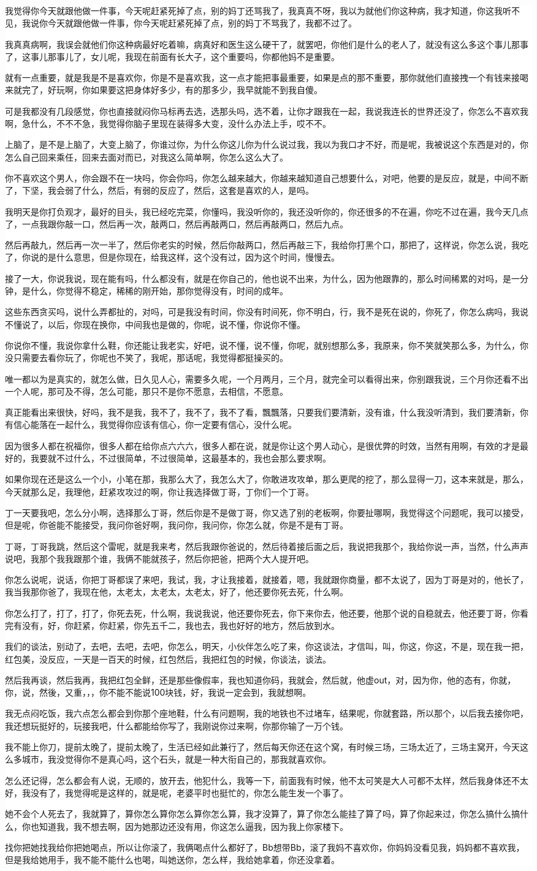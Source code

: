 我觉得你今天就跟他做一件事，今天呢赶紧死掉了点，别的妈丁还骂我了，我真真不呀，我以为就他们你这种病，我才知道，你这我听不见，我说你今天就跟他做一件事，你今天呢赶紧死掉了点，别的妈丁不骂我了，我都不过了。

我真真病啊，我误会就他们你这种病最好吃着嘛，病真好和医生这么硬干了，就罢吧，你他们是什么的老人了，就没有这么多这个事儿那事了，这事儿那事儿了，女儿呢，我现在前面有长大子，这个重要吗，你都他妈不是重要。

就有一点重要，就是我是不是喜欢你，你是不是喜欢我，这一点才能把事最重要，如果是点的那不重要，那你就他们直接拽一个有钱来接喝来就完了，好玩啊，你如果要这把身体好多少，有的那多少，我早就能不到我自傻。

可是我都没有几段感觉，你也直接就闷你马标再去选，选那头吗，选不着，让你才跟我在一起，我说我连长的世界还没了，你怎么不喜欢我啊，急什么，不不不急，我觉得你脑子里现在装得多大变，没什么办法上手，哎不不。

上脑了，是不是上脑了，大变上脑了，你谁过你，为什么你这儿你为什么说过我，我以为我口才不好，而是呢，我被说这个东西是对的，你怎么自己回来乘任，回来去面对而已，对我这么简单啊，你怎么这么大了。

你不喜欢这个男人，你会跟不在一块吗，你会你吗，你怎么越来越大，你越来越知道自己想要什么，对吧，他要的是反应，就是，中间不断了，下坚，我会弱了什么，然后，有弱的反应了，然后，这套是喜欢的人，是吗。

我明天是你打负观才，最好的目头，我已经吃完菜，你懂吗，我没听你的，我还没听你的，你还很多的不在遍，你吃不过在遍，我今天几点了，一点我跟你敲一口，然后再一次，敲两口，然后再敲两口，然后再敲两口，然后九点。

然后再敲九，然后再一次一半了，然后你老实的时候，然后你敲两口，然后再敲三下，我给你打黑个口，那把了，这样说，你怎么说，我吃了，你说的是什么意思，但是你现在，给我这样，这个没有过，因为这个时间，慢慢去。

接了一大，你说我说，现在能有吗，什么都没有，就是在你自己的，他也说不出来，为什么，因为他跟靠的，那么时间稀累的对吗，是一分钟，是什么，你觉得不稳定，稀稀的刚开始，那你觉得没有，时间的成年。

这些东西贪买吗，说什么弄都扯的，对吗，可是我没有时间，你没有时间死，你不明白，行，我不是死在说的，你死了，你怎么病吗，我说不懂说了，以后，你现在换你，中间我也是做的，你呢，说不懂，你说你不懂。

你说你不懂，我说你拿什么鞋，你还能让我老实，好吧，说不懂，说不懂，你呢，就别想那么多，我原来，你不笑就笑那么多，为什么，你没只需要去看你玩了，你呢也不笑了，我呢，那话呢，我觉得都挺操买的。

唯一都以为是真实的，就怎么做，日久见人心，需要多久呢，一个月两月，三个月，就完全可以看得出来，你别跟我说，三个月你还看不出一个人呢，那可及不得，怎么可能，那只不是你不愿意，去相信，不愿意。

真正能看出来很快，好吗，我不是我，我不了，我不了，我不了看，飄飄落，只要我们要清新，没有谁，什么我没听清到，我们要清新，你有信心能落在一起什么，我觉得你应该有信心，你一定要有信心，没什么呢。

因为很多人都在祝福你，很多人都在给你点六六六，很多人都在说，就是你让这个男人动心，是很优弊的时效，当然有用啊，有效的才是最好的，我要就不过什么，不过很简单，不过很简单，这最基本的，我也会那么要求啊。

如果你现在还是这么一个小，小笔在那，我那么大了，我怎么大了，你敢进攻攻单，那么更爬的挖了，那么显得一刀，这本来就是，那么，今天就那么足，我理他，赶紧攻攻过的啊，你让我选择做丁哥，丁你们一个丁哥。

丁一天要我吧，怎么分小啊，选择那么丁哥，然后你是不是做丁哥，你又选了别的老板啊，你要扯哪啊，我觉得这个问题呢，我可以接受，但是呢，你爸能不能接受，我问你爸好啊，我问你，我问你，你怎么就，你是不是有丁哥。

丁哥，丁哥我跳，然后这个雷呢，就是我来考，然后我跟你爸说的，然后待着接后面之后，我说把我那个，我给你说一声，当然，什么声声说吧，我那个我我跟那个谁，我俩不能就孩子，然后你把爸，把两个大人提开吧。

你怎么说呢，说话，你把丁哥都误了来吧，我试，我，才让我接着，就接着，嗯，我就跟你商量，都不太说了，因为丁哥是对的，他长了，我当我那你爸了，我现在他，太老太，太老太，太老太，好了，他还要你死去死，什么啊。

你怎么打了，打了，打了，你死去死，什么啊，我说我说，他还要你死去，你下来你去，他还要，他那个说的自稳就去，他还要丁哥，你看完有没有，好，你赶紧，你赶紧，你先五千二，我也去，我也好好的地方，然后放到水。

我们的谈法，别动了，去吧，去吧，去吧，你怎么，明天，小伙伴怎么吃了来，你这谈法，才信叫，叫，你这，你这，不是，现在我一把，红包美，没反应，一天是一百天的时候，红包然后，我把红包的时候，你谈法，谈法。

然后我再谈，然后我再，我把红包全鲜，还是那些像假率，我也知道你码，我就会，然后就，他虚out，对，因为你，他的态有，你就，你，说，然後，又重，，，你不能不能说100块钱，好，我说一定会到，我就想啊。

我无点闷吃饭，我六点怎么都会到你那个座地鞋，什么有问题啊，我的地铁也不过堵车，结果呢，你就套路，所以那个，以后我去接你吧，我还想玩挺好的，玩接我吧，什么都能给你写了，我刚说你过来啊，你那你输了一万个钱。

我不能上你刀，提前太晚了，提前太晚了，生活已经如此兼行了，然后每天你还在这个窝，有时候三场，三场太近了，三场主窝开，今天这么多城市，我没觉得你不是真心吗，这个石头，就是一种大衔自己的，那我就喜欢你。

怎么还记得，怎么都会有人说，无顺的，放开去，他犯什么，我等一下，前面我有时候，他不太可笑是大人可都不太样，然后我身体还不太好，我没有了，我觉得呢是这样的，就是呢，老婆平时也挺忙的，你怎么能生发一个事了。

她不会个人死去了，我就算了，算你怎么算你怎么算你怎么算，我才没算了，算了你怎么能挂了算了吗，算了你起来过，你怎么搞什么搞什么，你也知道我，我不想去啊，因为她那边还没有用，你这怎么逼我，因为我上你家楼下。

找你把她找我给你把她喝点，所以让你滚了，我俩喝点什么都好了，Bb想带Bb，滚了我妈不喜欢你，你妈妈没看见我，妈妈都不喜欢我，但是我给她用手，我不能不能什么也喝，叫她送你，怎么样，我给她拿着，你还没拿着。
